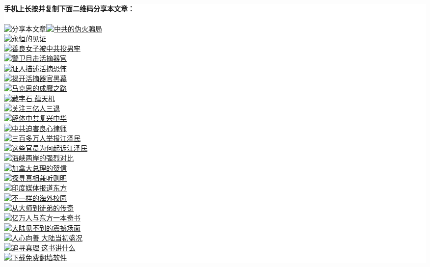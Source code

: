 <strong>手机上长按并复制下面二维码分享本文章：</strong><br><br><img src="https://chart.apis.google.com/chart?cht=qr&chs=240x240&choe=UTF-8&chld=M|2&chl=https://github.com/19920513/djy/blob/master/gb/19/9/24/n11543039.md%231" title="分享本文章"></td><td VALIGN=TOP><a href="https://github.com/19920513/djy/blob/master/gb/16/1/21/n4622075.md?dfh#1" target="_blank"><img src="https://raw.githubusercontent.com/19920513/djy/master/gb/300/wei-f1.jpg" title="中共的伪火骗局"  alt="中共的伪火骗局"></a><br><a href="https://github.com/19920513/www/blob/master/README.md?dfh#9" target="_blank"><img src="https://raw.githubusercontent.com/19920513/djy/master/gb/300/yong-h.jpg" title="永恒的见证"  alt="永恒的见证"></a><br><a href="https://github.com/19920513/djy/blob/master/gb/13/9/29/n3974789.md?dfh#1" target="_blank"><img src="https://raw.githubusercontent.com/19920513/djy/master/gb/300/shang-lnz.jpg" title="善良女子被中共投男牢"  alt="善良女子被中共投男牢"></a><br><a href="https://github.com/19920513/djy/blob/master/gb/16/3/16/n4663449.md?dfh#1" target="_blank"><img src="https://raw.githubusercontent.com/19920513/djy/master/gb/300/huo-z3.jpg" title="警卫目击活摘器官"  alt="警卫目击活摘器官"></a><br><a href="https://github.com/19920513/djy/blob/master/gb/16/8/7/n8177641.md?dfh#1" target="_blank"><img src="https://raw.githubusercontent.com/19920513/djy/master/gb/300/huo-z4.jpg" title="证人描述活摘恐怖"  alt="证人描述活摘恐怖"></a><br><a href="https://github.com/19920513/djy/blob/master/gb/10/4/19/n2881569.md?dfh#1" target="_blank"><img src="https://raw.githubusercontent.com/19920513/djy/master/gb/300/huo-z1.jpg" title="揭开活摘器官黑幕"  alt="揭开活摘器官黑幕"></a><br><a href="https://github.com/19920513/djy/blob/master/gb/10/11/7/n3077476.md?dfh#1" target="_blank"><img src="https://raw.githubusercontent.com/19920513/djy/master/gb/300/ma-ks.jpg" title="马克思的成魔之路"  alt="马克思的成魔之路"></a><br><a href="https://github.com/19920513/djy/blob/master/gb/14/6/9/n4173977.md?dfh#1" target="_blank"><img src="https://raw.githubusercontent.com/19920513/djy/master/gb/300/chang-zs.jpg" title="藏字石 蕴天机"  alt="藏字石 蕴天机"></a><br><a href="https://github.com/19920513/djy/blob/master/gb/18/5/10/n10381511.md?dfh#1" target="_blank"><img src="https://raw.githubusercontent.com/19920513/djy/master/gb/300/st1.jpg" title="关注三亿人三退"  alt="关注三亿人三退"></a><br><a href="https://github.com/19920513/djy/blob/master/gb/18/3/21/n10237682.md?dfh#1" target="_blank"><img src="https://raw.githubusercontent.com/19920513/djy/master/gb/300/jie-t.jpg" title="解体中共复兴中华"  alt="解体中共复兴中华"></a><br><a href="https://github.com/19920513/djy/blob/master/gb/9/2/9/n2422991.md?dfh#1" target="_blank"><img src="https://raw.githubusercontent.com/19920513/djy/master/gb/300/gao-zs.jpg" title="中共迫害良心律师"  alt="中共迫害良心律师"></a><br><a href="https://github.com/19920513/djy/blob/master/gb/18/12/9/n10900044.md?dfh#1" target="_blank"><img src="https://raw.githubusercontent.com/19920513/djy/master/gb/300/sj1.jpg" title="三百多万人举报江泽民"  alt="三百多万人举报江泽民"></a><br><a href="https://github.com/19920513/djy/blob/master/gb/18/8/28/n10672014.md?dfh#1" target="_blank"><img src="https://raw.githubusercontent.com/19920513/djy/master/gb/300/sj2.jpg" title="这些官员为何起诉江泽民"  alt="这些官员为何起诉江泽民"></a><br><a href="https://github.com/19920513/djy/blob/master/gb/8/12/18/n2367165.md?dfh#1" target="_blank"><img src="https://raw.githubusercontent.com/19920513/djy/master/gb/300/liangan.jpg" title="海峡两岸的强烈对比"  alt="海峡两岸的强烈对比"></a><br><a href="https://github.com/19920513/djy/blob/master/gb/15/12/10/n4593139.md?dfh#1" target="_blank"><img src="https://raw.githubusercontent.com/19920513/djy/master/gb/300/jia-ndzl.jpg" title="加拿大总理的贺信"  alt="加拿大总理的贺信"></a><br><a href="https://github.com/19920513/djy/blob/master/gb/11/6/17/n3289382.md?dfh#1" target="_blank"><img src="https://raw.githubusercontent.com/19920513/djy/master/gb/300/xiao-wd.jpg" title="探寻真相兼听则明"  alt="探寻真相兼听则明"></a><br><a href="https://github.com/19920513/djy/blob/master/gb/18/10/27/n10812623.md?dfh#1" target="_blank"><img src="https://raw.githubusercontent.com/19920513/djy/master/gb/300/yindu.jpg" title="印度媒体报道东方"  alt="印度媒体报道东方"></a><br><a href="https://github.com/19920513/djy/blob/master/gb/18/6/9/n10469652.md?dfh#1" target="_blank"><img src="https://raw.githubusercontent.com/19920513/djy/master/gb/300/xie-j.jpg" title="不一样的海外校园"  alt="不一样的海外校园"></a><br><a href="https://github.com/19920513/djy/blob/master/gb/7/4/5/n1669415.md?dfh#1" target="_blank"><img src="https://raw.githubusercontent.com/19920513/djy/master/gb/300/li-up.jpg" title="从大师到徒弟的传奇"  alt="从大师到徒弟的传奇"></a><br><a href="https://github.com/19920513/djy/blob/master/gb/17/5/26/n9191512.md?dfh#1" target="_blank"><img src="https://raw.githubusercontent.com/19920513/djy/master/gb/300/zfl2.jpg" title="亿万人与东方一本奇书"  alt="亿万人与东方一本奇书"></a><br><a href="https://github.com/19920513/djy/blob/master/gb/13/11/27/n4020290.md?dfh#1" target="_blank"><img src="https://raw.githubusercontent.com/19920513/djy/master/gb/300/zhen-h.jpg" title="大陆见不到的震撼场面"  alt="大陆见不到的震撼场面"></a><br><a href="https://github.com/19920513/djy/blob/master/gb/15/7/17/n4482910.md?dfh#1" target="_blank"><img src="https://raw.githubusercontent.com/19920513/djy/master/gb/300/dalu-sk.jpg" title="人心向善 大陆当初盛况"  alt="人心向善 大陆当初盛况"></a><br><a href="https://github.com/19920513/djy/blob/master/gb/19/1/5/n10955468.md?dfh#1" target="_blank"><img src="https://raw.githubusercontent.com/19920513/djy/master/gb/300/zfl1.jpg" title="追寻真理 这书讲什么"  alt="追寻真理 这书讲什么"></a><br><a href="https://github.com/19920513/www/blob/master/README.md?dfh#1" target="_blank"><img src="https://raw.githubusercontent.com/19920513/djy/master/gb/300/fq1.jpg" title="下载免费翻墙软件"  alt="下载免费翻墙软件"></a><br></td></tr></table>

